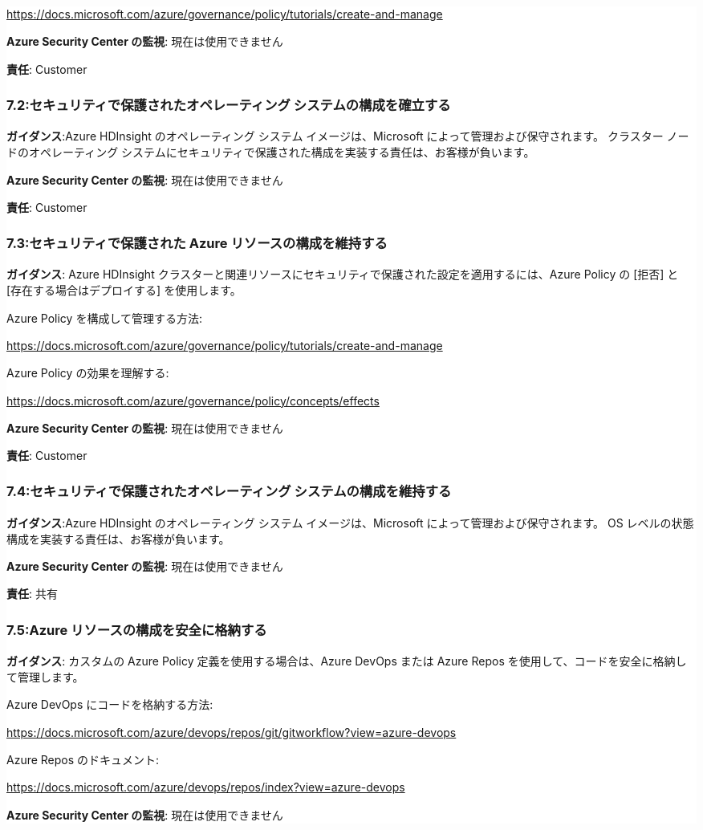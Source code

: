 https://docs.microsoft.com/azure/governance/policy/tutorials/create-and-manage

**Azure Security Center の監視**: 現在は使用できません

**責任**: Customer

### <a name="72-establish-secure-operating-system-configurations"></a>7.2:セキュリティで保護されたオペレーティング システムの構成を確立する

**ガイダンス**:Azure HDInsight のオペレーティング システム イメージは、Microsoft によって管理および保守されます。 クラスター ノードのオペレーティング システムにセキュリティで保護された構成を実装する責任は、お客様が負います。 


**Azure Security Center の監視**: 現在は使用できません

**責任**: Customer

### <a name="73-maintain-secure-azure-resource-configurations"></a>7.3:セキュリティで保護された Azure リソースの構成を維持する

**ガイダンス**: Azure HDInsight クラスターと関連リソースにセキュリティで保護された設定を適用するには、Azure Policy の [拒否] と [存在する場合はデプロイする] を使用します。

Azure Policy を構成して管理する方法:

https://docs.microsoft.com/azure/governance/policy/tutorials/create-and-manage

Azure Policy の効果を理解する:

https://docs.microsoft.com/azure/governance/policy/concepts/effects

**Azure Security Center の監視**: 現在は使用できません

**責任**: Customer

### <a name="74-maintain-secure-operating-system-configurations"></a>7.4:セキュリティで保護されたオペレーティング システムの構成を維持する

**ガイダンス**:Azure HDInsight のオペレーティング システム イメージは、Microsoft によって管理および保守されます。 OS レベルの状態構成を実装する責任は、お客様が負います。


**Azure Security Center の監視**: 現在は使用できません

**責任**: 共有

### <a name="75-securely-store-configuration-of-azure-resources"></a>7.5:Azure リソースの構成を安全に格納する

**ガイダンス**: カスタムの Azure Policy 定義を使用する場合は、Azure DevOps または Azure Repos を使用して、コードを安全に格納して管理します。

Azure DevOps にコードを格納する方法:

https://docs.microsoft.com/azure/devops/repos/git/gitworkflow?view=azure-devops

Azure Repos のドキュメント:

https://docs.microsoft.com/azure/devops/repos/index?view=azure-devops

**Azure Security Center の監視**: 現在は使用できません

